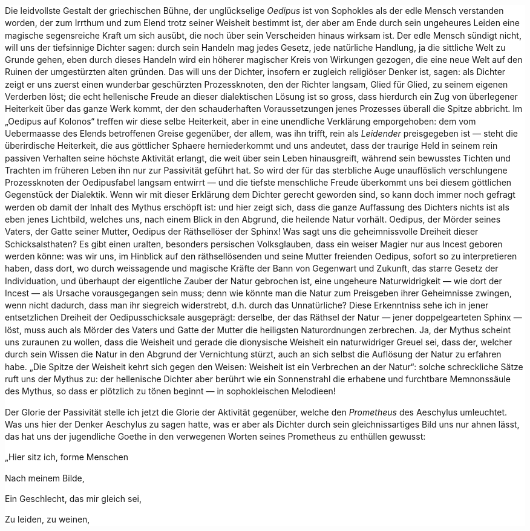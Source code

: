 Die leidvollste Gestalt der griechischen Bühne, der unglückselige *Oedipus* ist von Sophokles als der edle Mensch verstanden worden, der zum Irrthum und zum Elend trotz seiner Weisheit bestimmt ist, der aber am Ende durch sein ungeheures Leiden eine magische segensreiche Kraft um sich ausübt, die noch über sein Verscheiden hinaus wirksam ist. Der edle Mensch sündigt nicht, will uns der tiefsinnige Dichter sagen: durch sein Handeln mag jedes Gesetz, jede natürliche Handlung, ja die sittliche Welt zu Grunde gehen, eben durch dieses Handeln wird ein höherer magischer Kreis von Wirkungen gezogen, die eine neue Welt auf den Ruinen der umgestürzten alten gründen. Das will uns der Dichter, insofern er zugleich religiöser Denker ist, sagen: als Dichter zeigt er uns zuerst einen wunderbar geschürzten Prozessknoten, den der Richter langsam, Glied für Glied, zu seinem eigenen Verderben löst; die echt hellenische Freude an dieser dialektischen Lösung ist so gross, dass hierdurch ein Zug von überlegener Heiterkeit über das ganze Werk kommt, der den schauderhaften Voraussetzungen jenes Prozesses überall die Spitze abbricht. Im „Oedipus auf Kolonos“ treffen wir diese selbe Heiterkeit, aber in eine unendliche Verklärung emporgehoben: dem vom Uebermaasse des Elends betroffenen Greise gegenüber, der allem, was ihn trifft, rein als *Leidender* preisgegeben ist — steht die überirdische Heiterkeit, die aus göttlicher Sphaere herniederkommt und uns andeutet, dass der traurige Held in seinem rein passiven Verhalten seine höchste Aktivität erlangt, die weit über sein Leben hinausgreift, während sein bewusstes Tichten und Trachten im früheren Leben ihn nur zur Passivität geführt hat. So wird der für das sterbliche Auge unauflöslich verschlungene Prozessknoten der Oedipusfabel langsam entwirrt — und die tiefste menschliche Freude überkommt uns bei diesem göttlichen Gegenstück der Dialektik. Wenn wir mit dieser Erklärung dem Dichter gerecht geworden sind, so kann doch immer noch gefragt werden ob damit der Inhalt des Mythus erschöpft ist: und hier zeigt sich, dass die ganze Auffassung des Dichters nichts ist als eben jenes Lichtbild, welches uns, nach einem Blick in den Abgrund, die heilende Natur vorhält. Oedipus, der Mörder seines Vaters, der Gatte seiner Mutter, Oedipus der Räthsellöser der Sphinx! Was sagt uns die geheimnissvolle Dreiheit dieser Schicksalsthaten? Es gibt einen uralten, besonders persischen Volksglauben, dass ein weiser Magier nur aus Incest geboren werden könne: was wir uns, im Hinblick auf den räthsellösenden und seine Mutter freienden Oedipus, sofort so zu interpretieren haben, dass dort, wo durch weissagende und magische Kräfte der Bann von Gegenwart und Zukunft, das starre Gesetz der Individuation, und überhaupt der eigentliche Zauber der Natur gebrochen ist, eine ungeheure Naturwidrigkeit — wie dort der Incest — als Ursache vorausgegangen sein muss; denn wie könnte man die Natur zum Preisgeben ihrer Geheimnisse zwingen, wenn nicht dadurch, dass man ihr siegreich widerstrebt, d.h. durch das Unnatürliche? Diese Erkenntniss sehe ich in jener entsetzlichen Dreiheit der Oedipusschicksale ausgeprägt: derselbe, der das Räthsel der Natur — jener doppelgearteten Sphinx — löst, muss auch als Mörder des Vaters und Gatte der Mutter die heiligsten Naturordnungen zerbrechen. Ja, der Mythus scheint uns zuraunen zu wollen, dass die Weisheit und gerade die dionysische Weisheit ein naturwidriger Greuel sei, dass der, welcher durch sein Wissen die Natur in den Abgrund der Vernichtung stürzt, auch an sich selbst die Auflösung der Natur zu erfahren habe. „Die Spitze der Weisheit kehrt sich gegen den Weisen: Weisheit ist ein Verbrechen an der Natur“: solche schreckliche Sätze ruft uns der Mythus zu: der hellenische Dichter aber berührt wie ein Sonnenstrahl die erhabene und furchtbare Memnonssäule des Mythus, so dass er plötzlich zu tönen beginnt — in sophokleischen Melodieen!

Der Glorie der Passivität stelle ich jetzt die Glorie der Aktivität gegenüber, welche den *Prometheus* des Aeschylus umleuchtet. Was uns hier der Denker Aeschylus zu sagen hatte, was er aber als Dichter durch sein gleichnissartiges Bild uns nur ahnen lässt, das hat uns der jugendliche Goethe in den verwegenen Worten seines Prometheus zu enthüllen gewusst:

„Hier sitz ich, forme Menschen

Nach meinem Bilde,

Ein Geschlecht, das mir gleich sei,

Zu leiden, zu weinen,
